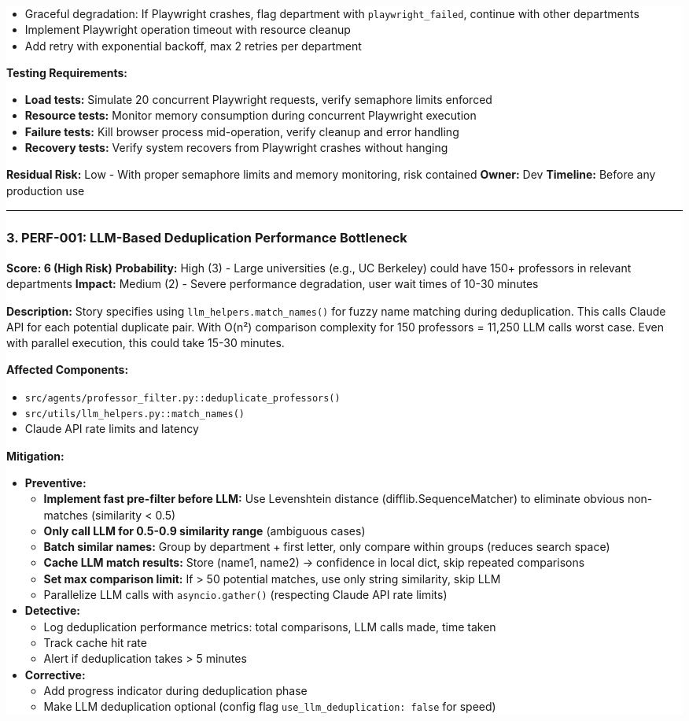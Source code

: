   - Graceful degradation: If Playwright crashes, flag department with `playwright_failed`, continue with other departments
  - Implement Playwright operation timeout with resource cleanup
  - Add retry with exponential backoff, max 2 retries per department

**Testing Requirements:**
- **Load tests:** Simulate 20 concurrent Playwright requests, verify semaphore limits enforced
- **Resource tests:** Monitor memory consumption during concurrent Playwright execution
- **Failure tests:** Kill browser process mid-operation, verify cleanup and error handling
- **Recovery tests:** Verify system recovers from Playwright crashes without hanging

**Residual Risk:** Low - With proper semaphore limits and memory monitoring, risk contained
**Owner:** Dev
**Timeline:** Before any production use

---

### 3. PERF-001: LLM-Based Deduplication Performance Bottleneck

**Score: 6 (High Risk)**
**Probability:** High (3) - Large universities (e.g., UC Berkeley) could have 150+ professors in relevant departments
**Impact:** Medium (2) - Severe performance degradation, user wait times of 10-30 minutes

**Description:**
Story specifies using `llm_helpers.match_names()` for fuzzy name matching during deduplication. This calls Claude API for each potential duplicate pair. With O(n²) comparison complexity for 150 professors = 11,250 LLM calls worst case. Even with parallel execution, this could take 15-30 minutes.

**Affected Components:**
- `src/agents/professor_filter.py::deduplicate_professors()`
- `src/utils/llm_helpers.py::match_names()`
- Claude API rate limits and latency

**Mitigation:**
- **Preventive:**
  - **Implement fast pre-filter before LLM:** Use Levenshtein distance (difflib.SequenceMatcher) to eliminate obvious non-matches (similarity < 0.5)
  - **Only call LLM for 0.5-0.9 similarity range** (ambiguous cases)
  - **Batch similar names:** Group by department + first letter, only compare within groups (reduces search space)
  - **Cache LLM match results:** Store (name1, name2) → confidence in local dict, skip repeated comparisons
  - **Set max comparison limit:** If > 50 potential matches, use only string similarity, skip LLM
  - Parallelize LLM calls with `asyncio.gather()` (respecting Claude API rate limits)
- **Detective:**
  - Log deduplication performance metrics: total comparisons, LLM calls made, time taken
  - Track cache hit rate
  - Alert if deduplication takes > 5 minutes
- **Corrective:**
  - Add progress indicator during deduplication phase
  - Make LLM deduplication optional (config flag `use_llm_deduplication: false` for speed)

